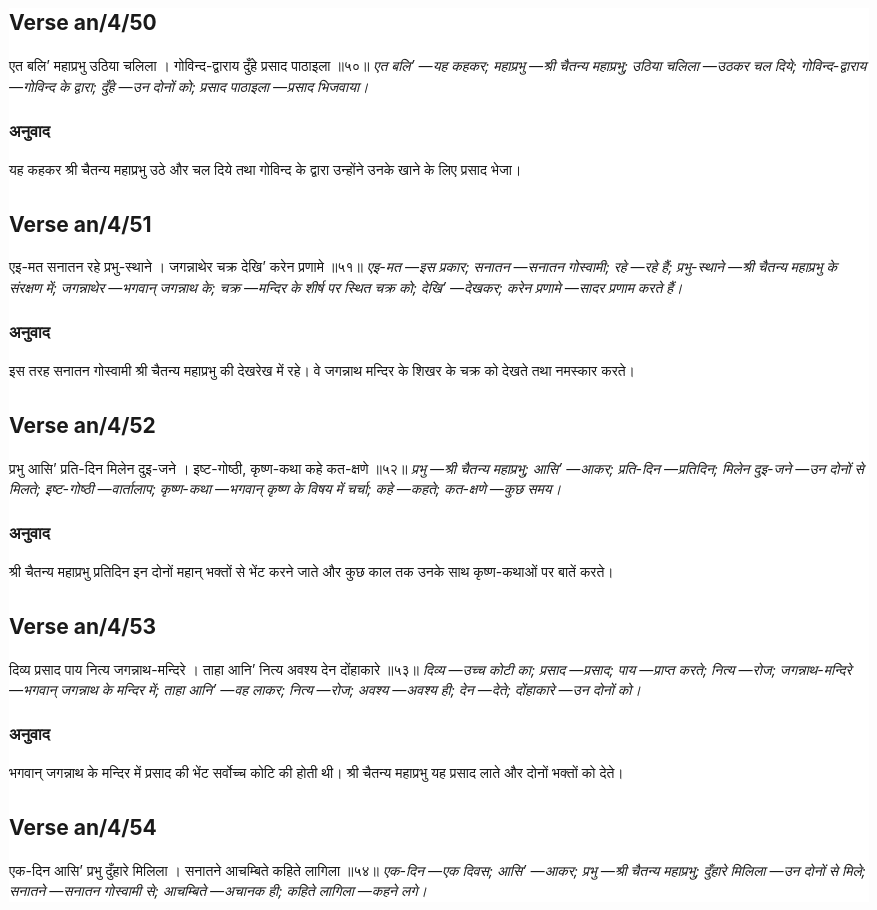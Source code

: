 
## Verse an/4/50
एत बलि’ महाप्रभु उठिया चलिला ।
गोविन्द-द्वाराय दुँहे प्रसाद पाठाइला ॥५०॥
*एत बलि’ —यह कहकर; महाप्रभु —श्री चैतन्य महाप्रभु; उठिया चलिला —उठकर चल दिये; गोविन्द-द्वाराय —गोविन्द के द्वारा; दुँहे —उन दोनों को; प्रसाद पाठाइला —प्रसाद भिजवाया।*


### अनुवाद
यह कहकर श्री चैतन्य महाप्रभु उठे और चल दिये तथा गोविन्द के द्वारा उन्होंने उनके खाने के लिए प्रसाद भेजा।


## Verse an/4/51
एइ-मत सनातन रहे प्रभु-स्थाने ।
जगन्नाथेर चक्र देखि’ करेन प्रणामे ॥५१॥
*एइ-मत —इस प्रकार; सनातन —सनातन गोस्वामी; रहे —रहे हैं; प्रभु-स्थाने —श्री चैतन्य महाप्रभु के संरक्षण में; जगन्नाथेर —भगवान् जगन्नाथ के; चक्र —मन्दिर के शीर्ष पर स्थित चक्र को; देखि’ —देखकर; करेन प्रणामे —सादर प्रणाम करते हैं।*


### अनुवाद
इस तरह सनातन गोस्वामी श्री चैतन्य महाप्रभु की देखरेख में रहे। वे जगन्नाथ मन्दिर के शिखर के चक्र को देखते तथा नमस्कार करते।


## Verse an/4/52
प्रभु आसि’ प्रति-दिन मिलेन दुइ-जने ।
इष्ट-गोष्ठी, कृष्ण-कथा कहे कत-क्षणे ॥५२॥
*प्रभु —श्री चैतन्य महाप्रभु; आसि’ —आकर; प्रति-दिन —प्रतिदिन; मिलेन दुइ-जने —उन दोनों से मिलते; इष्ट-गोष्ठी —वार्तालाप; कृष्ण-कथा —भगवान् कृष्ण के विषय में चर्चा; कहे —कहते; कत-क्षणे —कुछ समय।*


### अनुवाद
श्री चैतन्य महाप्रभु प्रतिदिन इन दोनों महान् भक्तों से भेंट करने जाते और कुछ काल तक उनके साथ कृष्ण-कथाओं पर बातें करते।


## Verse an/4/53
दिव्य प्रसाद पाय नित्य जगन्नाथ-मन्दिरे ।
ताहा आनि’ नित्य अवश्य देन दोंहाकारे ॥५३॥
*दिव्य —उच्च कोटी का; प्रसाद —प्रसाद; पाय —प्राप्त करते; नित्य —रोज; जगन्नाथ-मन्दिरे —भगवान् जगन्नाथ के मन्दिर में; ताहा आनि’ —वह लाकर; नित्य —रोज; अवश्य —अवश्य ही; देन —देते; दोंहाकारे —उन दोनों को।*


### अनुवाद
भगवान् जगन्नाथ के मन्दिर में प्रसाद की भेंट सर्वोच्च कोटि की होती थी। श्री चैतन्य महाप्रभु यह प्रसाद लाते और दोनों भक्तों को देते।


## Verse an/4/54
एक-दिन आसि’ प्रभु दुँहारे मिलिला ।
सनातने आचम्बिते कहिते लागिला ॥५४॥
*एक-दिन —एक दिवस; आसि’ —आकर; प्रभु —श्री चैतन्य महाप्रभु; दुँहारे मिलिला —उन दोनों से मिले; सनातने —सनातन गोस्वामी से; आचम्बिते —अचानक ही; कहिते लागिला —कहने लगे।*
